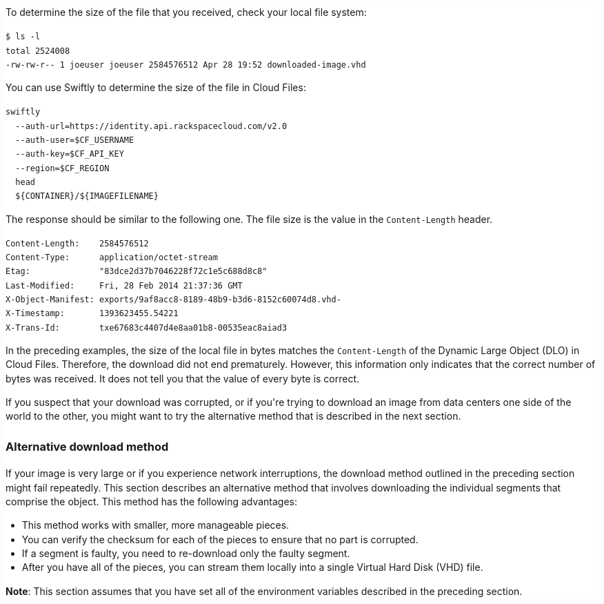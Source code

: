 To determine the size of the file that you received, check your local file
system:

    $ ls -l
    total 2524008
    -rw-rw-r-- 1 joeuser joeuser 2584576512 Apr 28 19:52 downloaded-image.vhd

You can use Swiftly to determine the size of the file in Cloud Files:

    swiftly
      --auth-url=https://identity.api.rackspacecloud.com/v2.0
      --auth-user=$CF_USERNAME
      --auth-key=$CF_API_KEY
      --region=$CF_REGION
      head
      ${CONTAINER}/${IMAGEFILENAME}

The response should be similar to the following one. The file size is the
value in the `Content-Length` header.

    Content-Length:    2584576512
    Content-Type:      application/octet-stream
    Etag:              "83dce2d37b7046228f72c1e5c688d8c8"
    Last-Modified:     Fri, 28 Feb 2014 21:37:36 GMT
    X-Object-Manifest: exports/9af8acc8-8189-48b9-b3d6-8152c60074d8.vhd-
    X-Timestamp:       1393623455.54221
    X-Trans-Id:        txe67683c4407d4e8aa01b8-00535eac8aiad3

In the preceding examples, the size of the local file in bytes matches
the `Content-Length` of the Dynamic Large Object (DLO) in Cloud Files.
Therefore, the download did not end prematurely. However, this information
only indicates that the correct number of bytes was received. It does not tell
you that the value of every byte is correct.

If you suspect that your download was corrupted, or if you're trying to
download an image from data centers one side of the world to the other, you
might want to try the alternative method that is described in the next section.

### Alternative download method

If your image is very large or if you experience network interruptions, the
download method outlined in the preceding section might fail repeatedly.
This section describes an alternative method that involves downloading the
individual segments that comprise the object. This method has the following
advantages:

- This method works with smaller, more manageable pieces.
- You can verify the checksum for each of the pieces to ensure that no
  part is corrupted.
- If a segment is faulty, you need to re-download only the faulty segment.
- After you have all of the pieces, you can stream them locally into a
  single Virtual Hard Disk (VHD) file.

**Note**: This section assumes that you have set all of the environment
variables described in the preceding section.
